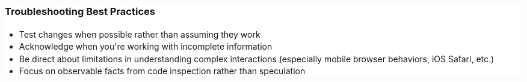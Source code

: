 ### Troubleshooting Best Practices
- Test changes when possible rather than assuming they work
- Acknowledge when you're working with incomplete information
- Be direct about limitations in understanding complex interactions (especially mobile browser behaviors, iOS Safari, etc.)
- Focus on observable facts from code inspection rather than speculation